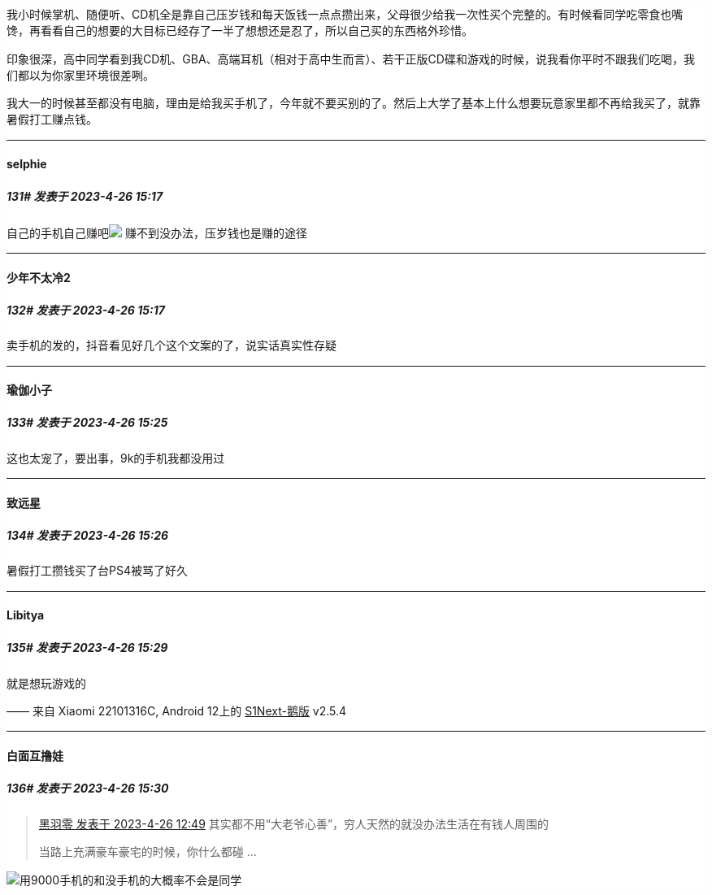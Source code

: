 我小时候掌机、随便听、CD机全是靠自己压岁钱和每天饭钱一点点攒出来，父母很少给我一次性买个完整的。有时候看同学吃零食也嘴馋，再看看自己的想要的大目标已经存了一半了想想还是忍了，所以自己买的东西格外珍惜。

印象很深，高中同学看到我CD机、GBA、高端耳机（相对于高中生而言）、若干正版CD碟和游戏的时候，说我看你平时不跟我们吃喝，我们都以为你家里环境很差咧。

我大一的时候甚至都没有电脑，理由是给我买手机了，今年就不要买别的了。然后上大学了基本上什么想要玩意家里都不再给我买了，就靠暑假打工赚点钱。

*****

####  selphie  
##### 131#       发表于 2023-4-26 15:17

自己的手机自己赚吧<img src="https://static.saraba1st.com/image/smiley/face2017/066.png" referrerpolicy="no-referrer"> 赚不到没办法，压岁钱也是赚的途径

*****

####  少年不太冷2  
##### 132#       发表于 2023-4-26 15:17

卖手机的发的，抖音看见好几个这个文案的了，说实话真实性存疑


*****

####  瑜伽小子  
##### 133#       发表于 2023-4-26 15:25

这也太宠了，要出事，9k的手机我都没用过

*****

####  致远星  
##### 134#       发表于 2023-4-26 15:26

暑假打工攒钱买了台PS4被骂了好久

*****

####  Libitya  
##### 135#       发表于 2023-4-26 15:29

就是想玩游戏的

—— 来自 Xiaomi 22101316C, Android 12上的 [S1Next-鹅版](https://github.com/ykrank/S1-Next/releases) v2.5.4

*****

####  白面互撸娃  
##### 136#       发表于 2023-4-26 15:30

<blockquote><a href="httphttps://bbs.saraba1st.com/2b/forum.php?mod=redirect&amp;goto=findpost&amp;pid=60619131&amp;ptid=2130874" target="_blank">黑羽零 发表于 2023-4-26 12:49</a>
其实都不用“大老爷心善”，穷人天然的就没办法生活在有钱人周围的

当路上充满豪车豪宅的时候，你什么都碰 ...</blockquote>
<img src="https://static.saraba1st.com/image/smiley/face2017/067.png" referrerpolicy="no-referrer">用9000手机的和没手机的大概率不会是同学
